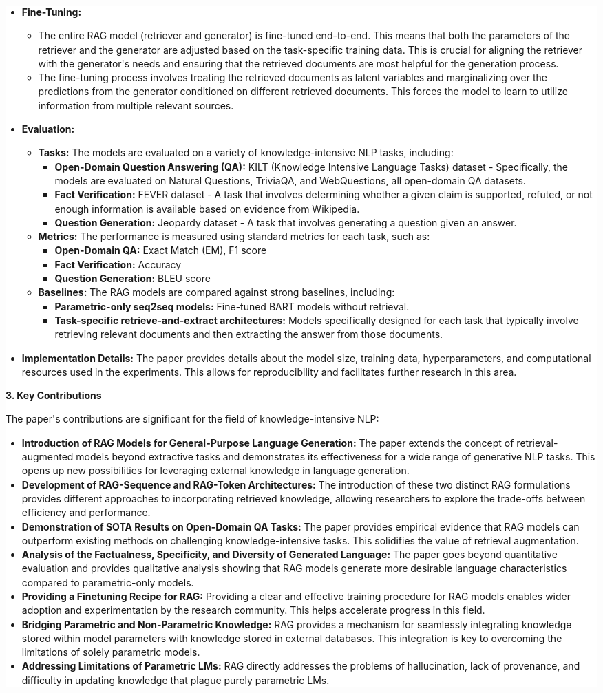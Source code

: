 *   **Fine-Tuning:**

    *   The entire RAG model (retriever and generator) is fine-tuned end-to-end. This means that both the parameters of the retriever and the generator are adjusted based on the task-specific training data. This is crucial for aligning the retriever with the generator's needs and ensuring that the retrieved documents are most helpful for the generation process.
    *   The fine-tuning process involves treating the retrieved documents as latent variables and marginalizing over the predictions from the generator conditioned on different retrieved documents. This forces the model to learn to utilize information from multiple relevant sources.

*   **Evaluation:**

    *   **Tasks:** The models are evaluated on a variety of knowledge-intensive NLP tasks, including:
        *   **Open-Domain Question Answering (QA):** KILT (Knowledge Intensive Language Tasks) dataset - Specifically, the models are evaluated on Natural Questions, TriviaQA, and WebQuestions, all open-domain QA datasets.
        *   **Fact Verification:** FEVER dataset - A task that involves determining whether a given claim is supported, refuted, or not enough information is available based on evidence from Wikipedia.
        *   **Question Generation:** Jeopardy dataset - A task that involves generating a question given an answer.
    *   **Metrics:** The performance is measured using standard metrics for each task, such as:
        *   **Open-Domain QA:** Exact Match (EM), F1 score
        *   **Fact Verification:** Accuracy
        *   **Question Generation:** BLEU score
    *   **Baselines:** The RAG models are compared against strong baselines, including:
        *   **Parametric-only seq2seq models:** Fine-tuned BART models without retrieval.
        *   **Task-specific retrieve-and-extract architectures:** Models specifically designed for each task that typically involve retrieving relevant documents and then extracting the answer from those documents.

*   **Implementation Details:** The paper provides details about the model size, training data, hyperparameters, and computational resources used in the experiments.  This allows for reproducibility and facilitates further research in this area.

**3. Key Contributions**

The paper's contributions are significant for the field of knowledge-intensive NLP:

*   **Introduction of RAG Models for General-Purpose Language Generation:** The paper extends the concept of retrieval-augmented models beyond extractive tasks and demonstrates its effectiveness for a wide range of generative NLP tasks. This opens up new possibilities for leveraging external knowledge in language generation.
*   **Development of RAG-Sequence and RAG-Token Architectures:** The introduction of these two distinct RAG formulations provides different approaches to incorporating retrieved knowledge, allowing researchers to explore the trade-offs between efficiency and performance.
*   **Demonstration of SOTA Results on Open-Domain QA Tasks:** The paper provides empirical evidence that RAG models can outperform existing methods on challenging knowledge-intensive tasks. This solidifies the value of retrieval augmentation.
*   **Analysis of the Factualness, Specificity, and Diversity of Generated Language:** The paper goes beyond quantitative evaluation and provides qualitative analysis showing that RAG models generate more desirable language characteristics compared to parametric-only models.
*   **Providing a Finetuning Recipe for RAG:** Providing a clear and effective training procedure for RAG models enables wider adoption and experimentation by the research community. This helps accelerate progress in this field.
*   **Bridging Parametric and Non-Parametric Knowledge:** RAG provides a mechanism for seamlessly integrating knowledge stored within model parameters with knowledge stored in external databases. This integration is key to overcoming the limitations of solely parametric models.
*   **Addressing Limitations of Parametric LMs:**  RAG directly addresses the problems of hallucination, lack of provenance, and difficulty in updating knowledge that plague purely parametric LMs.
